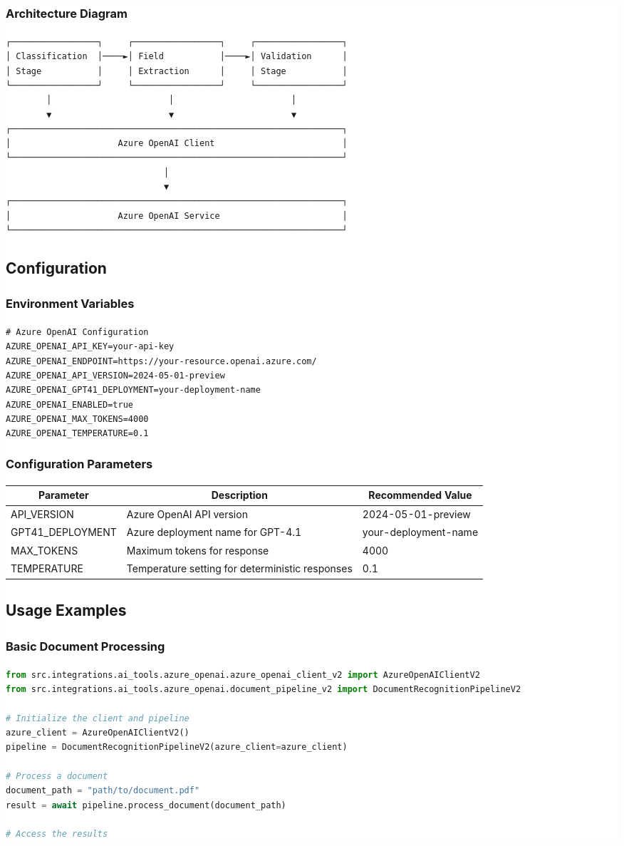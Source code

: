 ### Architecture Diagram

```
┌─────────────────┐     ┌─────────────────┐     ┌─────────────────┐
│ Classification  │────►│ Field           │────►│ Validation      │
│ Stage           │     │ Extraction      │     │ Stage           │
└─────────────────┘     └─────────────────┘     └─────────────────┘
        │                       │                       │
        ▼                       ▼                       ▼
┌─────────────────────────────────────────────────────────────────┐
│                     Azure OpenAI Client                         │
└─────────────────────────────────────────────────────────────────┘
                               │
                               ▼
┌─────────────────────────────────────────────────────────────────┐
│                     Azure OpenAI Service                        │
└─────────────────────────────────────────────────────────────────┘
```

## Configuration

### Environment Variables

```
# Azure OpenAI Configuration
AZURE_OPENAI_API_KEY=your-api-key
AZURE_OPENAI_ENDPOINT=https://your-resource.openai.azure.com/
AZURE_OPENAI_API_VERSION=2024-05-01-preview
AZURE_OPENAI_GPT41_DEPLOYMENT=your-deployment-name
AZURE_OPENAI_ENABLED=true
AZURE_OPENAI_MAX_TOKENS=4000
AZURE_OPENAI_TEMPERATURE=0.1
```

### Configuration Parameters

| Parameter | Description | Recommended Value |
|-----------|-------------|------------------|
| API_VERSION | Azure OpenAI API version | 2024-05-01-preview |
| GPT41_DEPLOYMENT | Azure deployment name for GPT-4.1 | your-deployment-name |
| MAX_TOKENS | Maximum tokens for response | 4000 |
| TEMPERATURE | Temperature setting for deterministic responses | 0.1 |

## Usage Examples

### Basic Document Processing

```python
from src.integrations.ai_tools.azure_openai.azure_openai_client_v2 import AzureOpenAIClientV2
from src.integrations.ai_tools.azure_openai.document_pipeline_v2 import DocumentRecognitionPipelineV2

# Initialize the client and pipeline
azure_client = AzureOpenAIClientV2()
pipeline = DocumentRecognitionPipelineV2(azure_client=azure_client)

# Process a document
document_path = "path/to/document.pdf"
result = await pipeline.process_document(document_path)

# Access the results
```